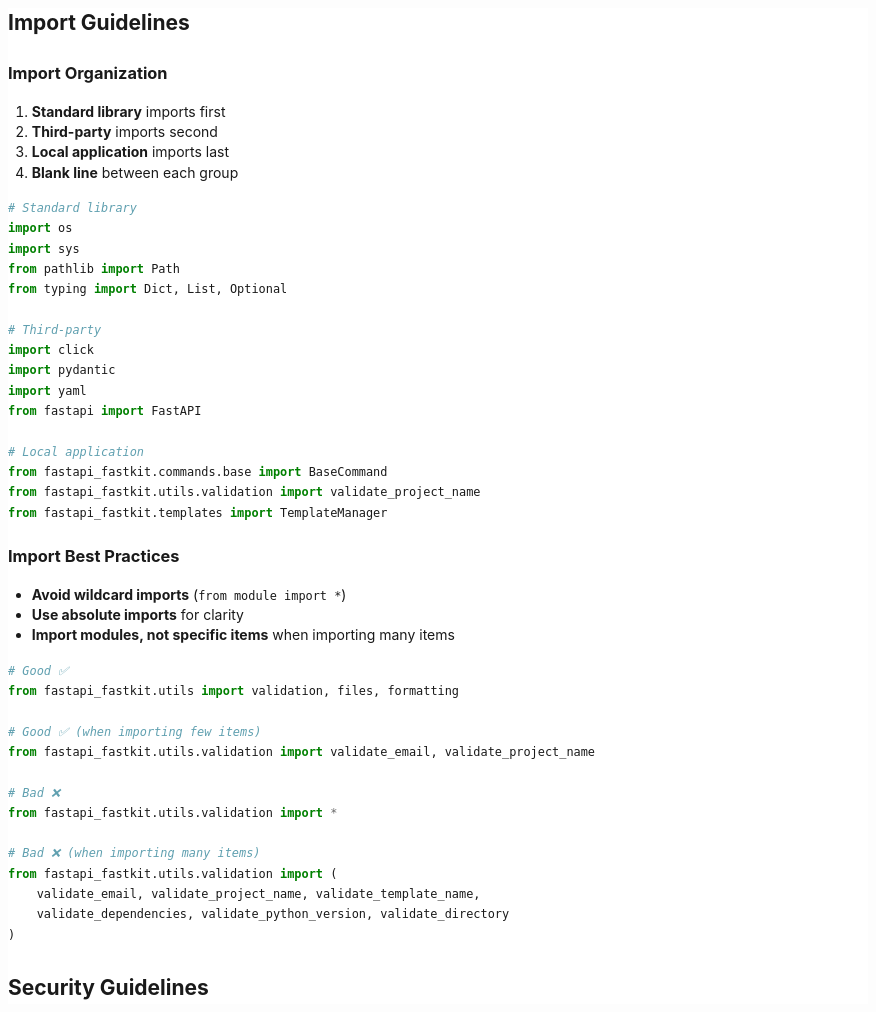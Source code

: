 ## Import Guidelines

### Import Organization

1. **Standard library** imports first
2. **Third-party** imports second
3. **Local application** imports last
4. **Blank line** between each group

```python
# Standard library
import os
import sys
from pathlib import Path
from typing import Dict, List, Optional

# Third-party
import click
import pydantic
import yaml
from fastapi import FastAPI

# Local application
from fastapi_fastkit.commands.base import BaseCommand
from fastapi_fastkit.utils.validation import validate_project_name
from fastapi_fastkit.templates import TemplateManager
```

### Import Best Practices

- **Avoid wildcard imports** (`from module import *`)
- **Use absolute imports** for clarity
- **Import modules, not specific items** when importing many items

```python
# Good ✅
from fastapi_fastkit.utils import validation, files, formatting

# Good ✅ (when importing few items)
from fastapi_fastkit.utils.validation import validate_email, validate_project_name

# Bad ❌
from fastapi_fastkit.utils.validation import *

# Bad ❌ (when importing many items)
from fastapi_fastkit.utils.validation import (
    validate_email, validate_project_name, validate_template_name,
    validate_dependencies, validate_python_version, validate_directory
)
```

## Security Guidelines

